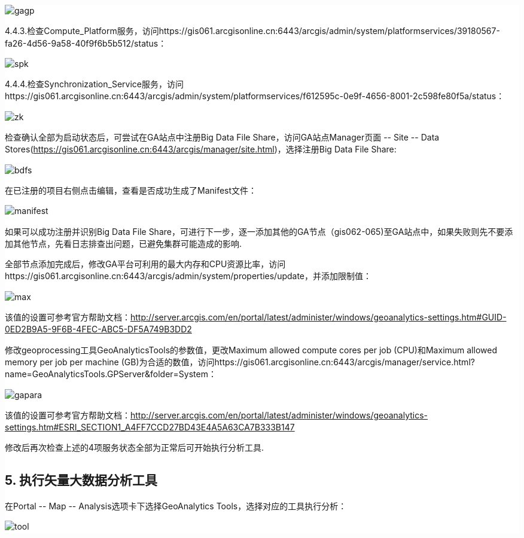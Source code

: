 ![gagp](http://i.imgur.com/04wiJKS.jpg)

4.4.3.检查Compute_Platform服务，访问https://gis061.arcgisonline.cn:6443/arcgis/admin/system/platformservices/39180567-fa26-4d56-9a58-40f9f6b5b512/status：

![spk](http://i.imgur.com/1tiXMzW.jpg)

4.4.4.检查Synchronization_Service服务，访问https://gis061.arcgisonline.cn:6443/arcgis/admin/system/platformservices/f612595c-0e9f-4656-8001-2c598fe80f5a/status：

![zk](http://i.imgur.com/WY3VkJj.jpg)

检查确认全部为启动状态后，可尝试在GA站点中注册Big Data File Share，访问GA站点Manager页面 -- Site -- Data Stores(https://gis061.arcgisonline.cn:6443/arcgis/manager/site.html)，选择注册Big Data File Share:

![bdfs](http://i.imgur.com/bDWU1WW.jpg)

在已注册的项目右侧点击编辑，查看是否成功生成了Manifest文件：

![manifest](http://i.imgur.com/2qGLOb9.jpg)

如果可以成功注册并识别Big Data File Share，可进行下一步，逐一添加其他的GA节点（gis062-065)至GA站点中，如果失败则先不要添加其他节点，先看日志排查出问题，已避免集群可能造成的影响.

全部节点添加完成后，修改GA平台可利用的最大内存和CPU资源比率，访问https://gis061.arcgisonline.cn:6443/arcgis/admin/system/properties/update，并添加限制值：

![max](http://i.imgur.com/nJBvZku.jpg)

该值的设置可参考官方帮助文档：http://server.arcgis.com/en/portal/latest/administer/windows/geoanalytics-settings.htm#GUID-0ED2B9A5-9F6B-4FEC-ABC5-DF5A749B3DD2

修改geoprocessing工具GeoAnalyticsTools的参数值，更改Maximum allowed compute cores per job (CPU)和Maximum allowed memory per job per machine (GB)为合适的数值，访问https://gis061.arcgisonline.cn:6443/arcgis/manager/service.html?name=GeoAnalyticsTools.GPServer&folder=System：

![gapara](http://i.imgur.com/bk6G7JJ.jpg)

该值的设置可参考官方帮助文档：http://server.arcgis.com/en/portal/latest/administer/windows/geoanalytics-settings.htm#ESRI_SECTION1_A4FF7CCD27BD43E4A5A63CA7B333B147

修改后再次检查上述的4项服务状态全部为正常后可开始执行分析工具.


## 5. 执行矢量大数据分析工具 ##

在Portal -- Map -- Analysis选项卡下选择GeoAnalytics Tools，选择对应的工具执行分析：

![tool](http://i.imgur.com/5smX4or.jpg)

